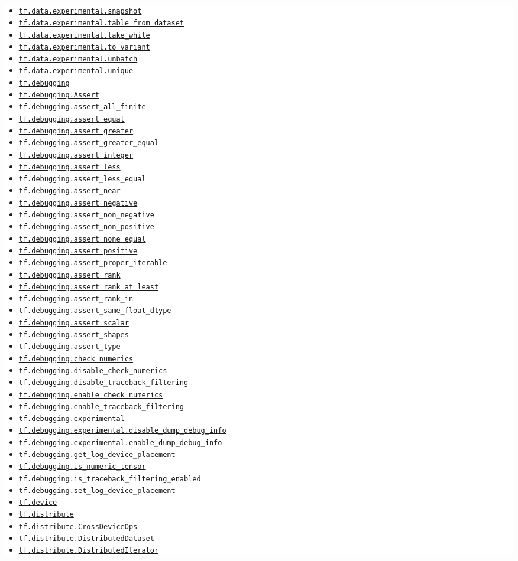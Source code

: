 *  <a href="../tf/data/experimental/snapshot.md"><code>tf.data.experimental.snapshot</code></a>
*  <a href="../tf/data/experimental/table_from_dataset.md"><code>tf.data.experimental.table_from_dataset</code></a>
*  <a href="../tf/data/experimental/take_while.md"><code>tf.data.experimental.take_while</code></a>
*  <a href="../tf/data/experimental/to_variant.md"><code>tf.data.experimental.to_variant</code></a>
*  <a href="../tf/data/experimental/unbatch.md"><code>tf.data.experimental.unbatch</code></a>
*  <a href="../tf/data/experimental/unique.md"><code>tf.data.experimental.unique</code></a>
*  <a href="../tf/debugging.md"><code>tf.debugging</code></a>
*  <a href="../tf/debugging/Assert.md"><code>tf.debugging.Assert</code></a>
*  <a href="../tf/debugging/assert_all_finite.md"><code>tf.debugging.assert_all_finite</code></a>
*  <a href="../tf/debugging/assert_equal.md"><code>tf.debugging.assert_equal</code></a>
*  <a href="../tf/debugging/assert_greater.md"><code>tf.debugging.assert_greater</code></a>
*  <a href="../tf/debugging/assert_greater_equal.md"><code>tf.debugging.assert_greater_equal</code></a>
*  <a href="../tf/debugging/assert_integer.md"><code>tf.debugging.assert_integer</code></a>
*  <a href="../tf/debugging/assert_less.md"><code>tf.debugging.assert_less</code></a>
*  <a href="../tf/debugging/assert_less_equal.md"><code>tf.debugging.assert_less_equal</code></a>
*  <a href="../tf/debugging/assert_near.md"><code>tf.debugging.assert_near</code></a>
*  <a href="../tf/debugging/assert_negative.md"><code>tf.debugging.assert_negative</code></a>
*  <a href="../tf/debugging/assert_non_negative.md"><code>tf.debugging.assert_non_negative</code></a>
*  <a href="../tf/debugging/assert_non_positive.md"><code>tf.debugging.assert_non_positive</code></a>
*  <a href="../tf/debugging/assert_none_equal.md"><code>tf.debugging.assert_none_equal</code></a>
*  <a href="../tf/debugging/assert_positive.md"><code>tf.debugging.assert_positive</code></a>
*  <a href="../tf/debugging/assert_proper_iterable.md"><code>tf.debugging.assert_proper_iterable</code></a>
*  <a href="../tf/debugging/assert_rank.md"><code>tf.debugging.assert_rank</code></a>
*  <a href="../tf/debugging/assert_rank_at_least.md"><code>tf.debugging.assert_rank_at_least</code></a>
*  <a href="../tf/debugging/assert_rank_in.md"><code>tf.debugging.assert_rank_in</code></a>
*  <a href="../tf/debugging/assert_same_float_dtype.md"><code>tf.debugging.assert_same_float_dtype</code></a>
*  <a href="../tf/debugging/assert_scalar.md"><code>tf.debugging.assert_scalar</code></a>
*  <a href="../tf/debugging/assert_shapes.md"><code>tf.debugging.assert_shapes</code></a>
*  <a href="../tf/debugging/assert_type.md"><code>tf.debugging.assert_type</code></a>
*  <a href="../tf/debugging/check_numerics.md"><code>tf.debugging.check_numerics</code></a>
*  <a href="../tf/debugging/disable_check_numerics.md"><code>tf.debugging.disable_check_numerics</code></a>
*  <a href="../tf/debugging/disable_traceback_filtering.md"><code>tf.debugging.disable_traceback_filtering</code></a>
*  <a href="../tf/debugging/enable_check_numerics.md"><code>tf.debugging.enable_check_numerics</code></a>
*  <a href="../tf/debugging/enable_traceback_filtering.md"><code>tf.debugging.enable_traceback_filtering</code></a>
*  <a href="../tf/debugging/experimental.md"><code>tf.debugging.experimental</code></a>
*  <a href="../tf/debugging/experimental/disable_dump_debug_info.md"><code>tf.debugging.experimental.disable_dump_debug_info</code></a>
*  <a href="../tf/debugging/experimental/enable_dump_debug_info.md"><code>tf.debugging.experimental.enable_dump_debug_info</code></a>
*  <a href="../tf/debugging/get_log_device_placement.md"><code>tf.debugging.get_log_device_placement</code></a>
*  <a href="../tf/debugging/is_numeric_tensor.md"><code>tf.debugging.is_numeric_tensor</code></a>
*  <a href="../tf/debugging/is_traceback_filtering_enabled.md"><code>tf.debugging.is_traceback_filtering_enabled</code></a>
*  <a href="../tf/debugging/set_log_device_placement.md"><code>tf.debugging.set_log_device_placement</code></a>
*  <a href="../tf/device.md"><code>tf.device</code></a>
*  <a href="../tf/distribute.md"><code>tf.distribute</code></a>
*  <a href="../tf/distribute/CrossDeviceOps.md"><code>tf.distribute.CrossDeviceOps</code></a>
*  <a href="../tf/distribute/DistributedDataset.md"><code>tf.distribute.DistributedDataset</code></a>
*  <a href="../tf/distribute/DistributedIterator.md"><code>tf.distribute.DistributedIterator</code></a>